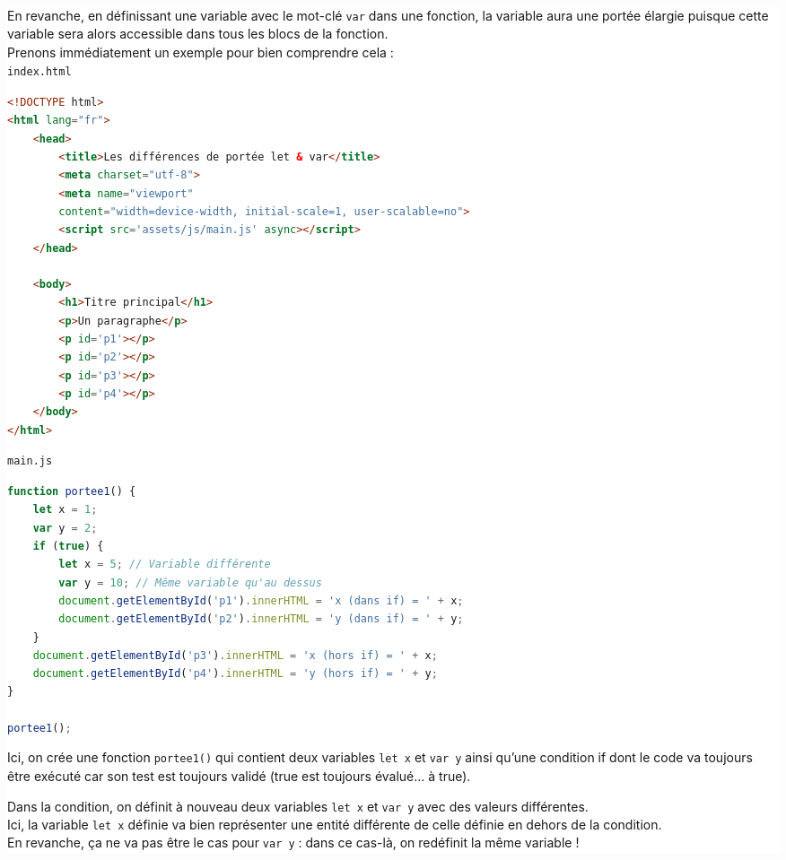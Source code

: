 En revanche, en définissant une variable avec le mot-clé `var` dans une fonction, la variable aura une portée élargie puisque cette variable sera alors accessible dans tous les blocs de la fonction.  
Prenons immédiatement un exemple pour bien comprendre cela :  
`index.html`

```html
<!DOCTYPE html>
<html lang="fr">
    <head>
        <title>Les différences de portée let & var</title>
        <meta charset="utf-8">
        <meta name="viewport"
        content="width=device-width, initial-scale=1, user-scalable=no">
        <script src='assets/js/main.js' async></script>
    </head>
    
    <body>
        <h1>Titre principal</h1>
        <p>Un paragraphe</p>
        <p id='p1'></p>
        <p id='p2'></p>
        <p id='p3'></p>
        <p id='p4'></p>
    </body>
</html>
```

`main.js`

```js
function portee1() {
    let x = 1;
    var y = 2;
    if (true) {
        let x = 5; // Variable différente
        var y = 10; // Même variable qu'au dessus 
        document.getElementById('p1').innerHTML = 'x (dans if) = ' + x;
        document.getElementById('p2').innerHTML = 'y (dans if) = ' + y;
    }
    document.getElementById('p3').innerHTML = 'x (hors if) = ' + x;
    document.getElementById('p4').innerHTML = 'y (hors if) = ' + y;
}

portee1();
```

Ici, on crée une fonction `portee1()` qui contient deux variables `let x` et `var y` ainsi qu’une condition if dont le code va toujours être exécuté car son test est toujours validé (true est toujours évalué… à true).  

Dans la condition, on définit à nouveau deux variables `let x` et `var y` avec des valeurs différentes.  
Ici, la variable `let x` définie va bien représenter une entité différente de celle définie en dehors de la condition.  
En revanche, ça ne va pas être le cas pour `var y` : dans ce cas-là, on redéfinit la même variable !  
